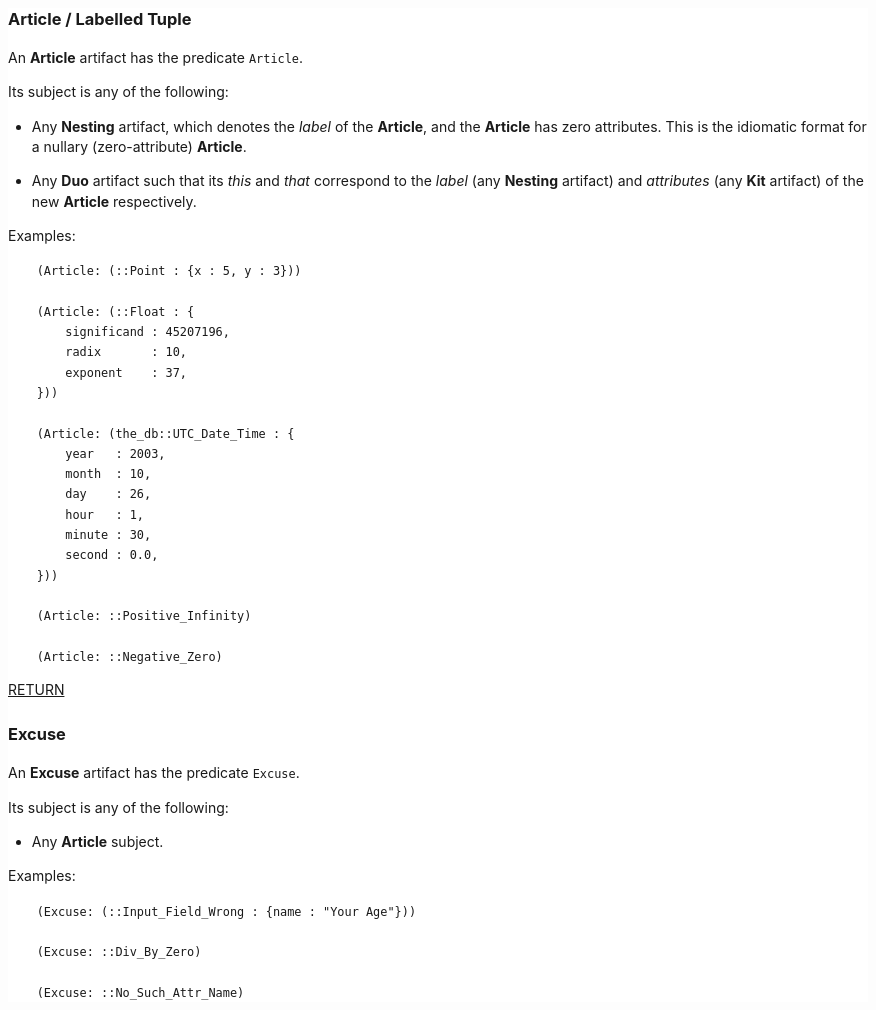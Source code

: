 ### Article / Labelled Tuple

An **Article** artifact has the predicate `Article`.

Its subject is any of the following:

* Any **Nesting** artifact, which denotes the *label* of the
**Article**, and the **Article** has zero attributes.
This is the idiomatic format for a nullary (zero-attribute) **Article**.

* Any **Duo** artifact such that its *this* and *that* correspond to the
*label* (any **Nesting** artifact) and *attributes* (any **Kit** artifact)
of the new **Article** respectively.

Examples:

```
    (Article: (::Point : {x : 5, y : 3}))

    (Article: (::Float : {
        significand : 45207196,
        radix       : 10,
        exponent    : 37,
    }))

    (Article: (the_db::UTC_Date_Time : {
        year   : 2003,
        month  : 10,
        day    : 26,
        hour   : 1,
        minute : 30,
        second : 0.0,
    }))

    (Article: ::Positive_Infinity)

    (Article: ::Negative_Zero)
```

[RETURN](#TOP)

<a name="Excuse"></a>

### Excuse

An **Excuse** artifact has the predicate `Excuse`.

Its subject is any of the following:

* Any **Article** subject.

Examples:

```
    (Excuse: (::Input_Field_Wrong : {name : "Your Age"}))

    (Excuse: ::Div_By_Zero)

    (Excuse: ::No_Such_Attr_Name)
```

